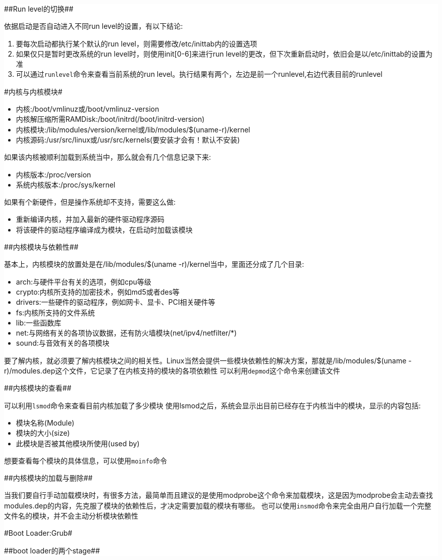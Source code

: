##Run level的切换##

依据启动是否自动进入不同run level的设置，有以下结论:
1. 要每次启动都执行某个默认的run level，则需要修改/etc/inittab内的设置选项
2. 如果仅只是暂时更改系统的run level时，则使用init[0-6]来进行run level的更改，但下次重新启动时，依旧会是以/etc/inittab的设置为准
3. 可以通过`runlevel`命令来查看当前系统的run level。执行结果有两个，左边是前一个runlevel,右边代表目前的runlevel

#内核与内核模块#

- 内核:/boot/vmlinuz或/boot/vmlinuz-version
- 内核解压缩所需RAMDisk:/boot/initrd(/boot/initrd-version)
- 内核模块:/lib/modules/version/kernel或/lib/modules/$(uname-r)/kernel
- 内核源码:/usr/src/linux或/usr/src/kernels(要安装才会有！默认不安装)

如果该内核被顺利加载到系统当中，那么就会有几个信息记录下来:
- 内核版本:/proc/version
- 系统内核版本:/proc/sys/kernel

如果有个新硬件，但是操作系统却不支持，需要这么做:

- 重新编译内核，并加入最新的硬件驱动程序源码
- 将该硬件的驱动程序编译成为模块，在启动时加载该模块

##内核模块与依赖性##

基本上，内核模块的放置处是在/lib/modules/$(uname -r)/kernel当中，里面还分成了几个目录:

- arch:与硬件平台有关的选项，例如cpu等级
- crypto:内核所支持的加密技术，例如md5或者des等
- drivers:一些硬件的驱动程序，例如网卡、显卡、PCI相关硬件等
- fs:内核所支持的文件系统
- lib:一些函数库
- net:与网络有关的各项协议数据，还有防火墙模块(net/ipv4/netfilter/*)
- sound:与音效有关的各项模块

要了解内核，就必须要了解内核模块之间的相关性。Linux当然会提供一些模块依赖性的解决方案，那就是/lib/modules/$(uname -r)/modules.dep这个文件，它记录了在内核支持的模块的各项依赖性
可以利用`depmod`这个命令来创建该文件

##内核模块的查看##

可以利用`lsmod`命令来查看目前内核加载了多少模块
使用lsmod之后，系统会显示出目前已经存在于内核当中的模块，显示的内容包括:

- 模块名称(Module)
- 模块的大小(size)
- 此模块是否被其他模块所使用(used by)

想要查看每个模块的具体信息，可以使用`moinfo`命令

##内核模块的加载与删除##

当我们要自行手动加载模块时，有很多方法，最简单而且建议的是使用modprobe这个命令来加载模块，这是因为modprobe会主动去查找modules.dep的内容，先克服了模块的依赖性后，才决定需要加载的模块有哪些。
也可以使用`insmod`命令来完全由用户自行加载一个完整文件名的模块，并不会主动分析模块依赖性

#Boot Loader:Grub#

##boot loader的两个stage##
